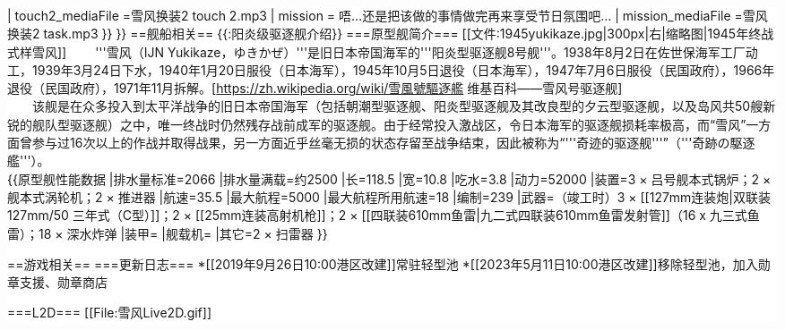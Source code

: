   | touch2_mediaFile =雪风换装2 touch 2.mp3
  | mission = 唔…还是把该做的事情做完再来享受节日氛围吧…
  | mission_mediaFile =雪风换装2 task.mp3
  }}
}}
==舰船相关==
{{:阳炎级驱逐舰介绍}}
===原型舰简介===
[[文件:1945yukikaze.jpg|300px|右|缩略图|1945年终战式样雪风]]
　　'''雪风（IJN Yukikaze，ゆきかぜ）'''是旧日本帝国海军的'''阳炎型驱逐舰8号舰'''。1938年8月2日在佐世保海军工厂动工，1939年3月24日下水，1940年1月20日服役（日本海军），1945年10月5日退役（日本海军），1947年7月6日服役（民国政府），1966年退役（民国政府），1971年11月拆解。<ref>[https://zh.wikipedia.org/wiki/雪風號驅逐艦 维基百科——雪风号驱逐舰]</ref><br>
　　该舰是在众多投入到太平洋战争的旧日本帝国海军（包括朝潮型驱逐舰、阳炎型驱逐舰及其改良型的夕云型驱逐舰，以及岛风共50艘新锐的舰队型驱逐舰）之中，唯一终战时仍然残存战前成军的驱逐舰。由于经常投入激战区，令日本海军的驱逐舰损耗率极高，而“雪风”一方面曾参与过16次以上的作战并取得战果，另一方面近乎丝毫无损的状态存留至战争结束，因此被称为“'''奇迹的驱逐舰'''”（'''奇跡の駆逐艦'''）。<br>
{{原型舰性能数据
|排水量标准=2066
|排水量满载=约2500
|长=118.5
|宽=10.8
|吃水=3.8
|动力=52000
|装置=3 × 吕号舰本式锅炉；2 × 舰本式涡轮机；2 × 推进器
|航速=35.5
|最大航程=5000
|最大航程所用航速=18
|编制=239
|武器=（竣工时）3 × [[127mm连装炮|双联装127mm/50 三年式（C型）]]；2 × [[25mm连装高射机枪]]；2 × [[四联装610mm鱼雷|九二式四联装610mm鱼雷发射管]]（16 x 九三式鱼雷）；18 × 深水炸弹
|装甲=
|舰载机=
|其它=2 × 扫雷器
}}

==游戏相关==
===更新日志===
*[[2019年9月26日10:00港区改建]]常驻轻型池
*[[2023年5月11日10:00港区改建]]移除轻型池，加入勋章支援、勋章商店

===L2D===
[[File:雪风Live2D.gif]]
